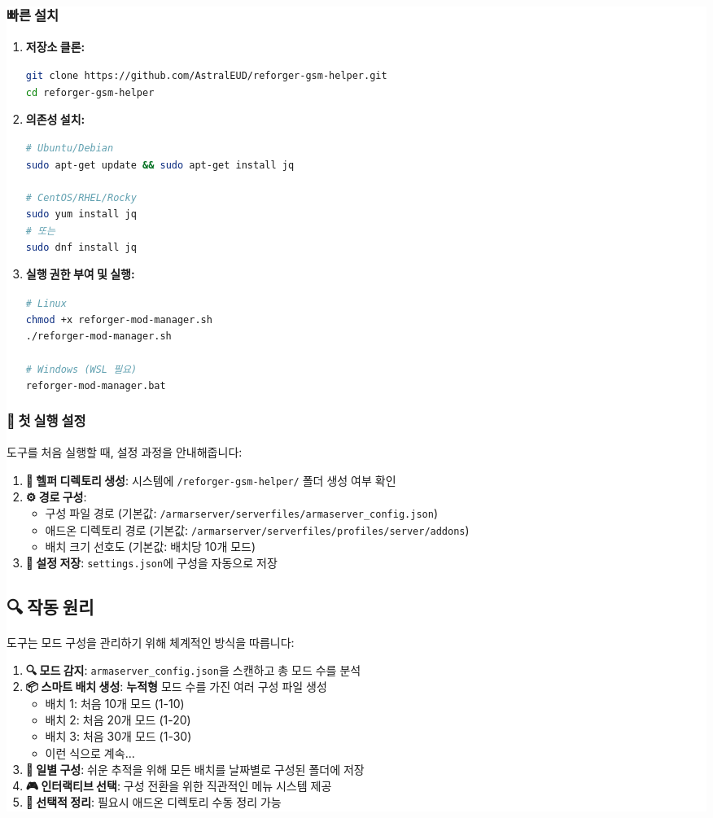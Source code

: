 ### 빠른 설치

1. **저장소 클론:**
   ```bash
   git clone https://github.com/AstralEUD/reforger-gsm-helper.git
   cd reforger-gsm-helper
   ```

2. **의존성 설치:**
   ```bash
   # Ubuntu/Debian
   sudo apt-get update && sudo apt-get install jq
   
   # CentOS/RHEL/Rocky
   sudo yum install jq
   # 또는
   sudo dnf install jq
   ```

3. **실행 권한 부여 및 실행:**
   ```bash
   # Linux
   chmod +x reforger-mod-manager.sh
   ./reforger-mod-manager.sh
   
   # Windows (WSL 필요)
   reforger-mod-manager.bat
   ```

### 🎯 첫 실행 설정

도구를 처음 실행할 때, 설정 과정을 안내해줍니다:

1. **📁 헬퍼 디렉토리 생성**: 시스템에 `/reforger-gsm-helper/` 폴더 생성 여부 확인
2. **⚙️ 경로 구성**: 
   - 구성 파일 경로 (기본값: `/armarserver/serverfiles/armaserver_config.json`)
   - 애드온 디렉토리 경로 (기본값: `/armarserver/serverfiles/profiles/server/addons`)
   - 배치 크기 선호도 (기본값: 배치당 10개 모드)
3. **💾 설정 저장**: `settings.json`에 구성을 자동으로 저장

## 🔍 작동 원리

도구는 모드 구성을 관리하기 위해 체계적인 방식을 따릅니다:

1. **🔍 모드 감지**: `armaserver_config.json`을 스캔하고 총 모드 수를 분석
2. **📦 스마트 배치 생성**: **누적형** 모드 수를 가진 여러 구성 파일 생성
   - 배치 1: 처음 10개 모드 (1-10)
   - 배치 2: 처음 20개 모드 (1-20)
   - 배치 3: 처음 30개 모드 (1-30)
   - 이런 식으로 계속...
3. **📅 일별 구성**: 쉬운 추적을 위해 모든 배치를 날짜별로 구성된 폴더에 저장
4. **🎮 인터랙티브 선택**: 구성 전환을 위한 직관적인 메뉴 시스템 제공
5. **🧹 선택적 정리**: 필요시 애드온 디렉토리 수동 정리 가능
